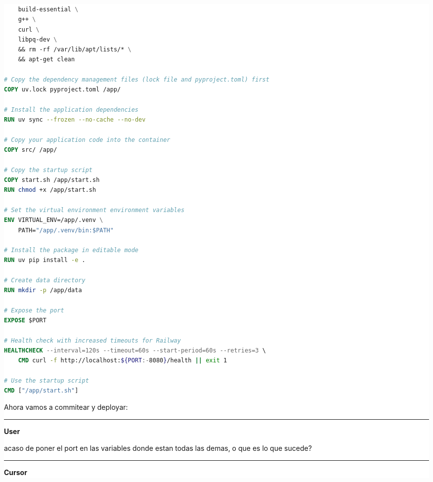 ```dockerfile
    build-essential \
    g++ \
    curl \
    libpq-dev \
    && rm -rf /var/lib/apt/lists/* \
    && apt-get clean

# Copy the dependency management files (lock file and pyproject.toml) first
COPY uv.lock pyproject.toml /app/

# Install the application dependencies
RUN uv sync --frozen --no-cache --no-dev

# Copy your application code into the container
COPY src/ /app/

# Copy the startup script
COPY start.sh /app/start.sh
RUN chmod +x /app/start.sh

# Set the virtual environment environment variables
ENV VIRTUAL_ENV=/app/.venv \
    PATH="/app/.venv/bin:$PATH"

# Install the package in editable mode
RUN uv pip install -e .

# Create data directory
RUN mkdir -p /app/data

# Expose the port
EXPOSE $PORT

# Health check with increased timeouts for Railway
HEALTHCHECK --interval=120s --timeout=60s --start-period=60s --retries=3 \
    CMD curl -f http://localhost:${PORT:-8080}/health || exit 1

# Use the startup script
CMD ["/app/start.sh"]
```

Ahora vamos a commitear y deployar:

---

**User**

acaso de poner el port en las variables donde estan todas las demas, o que es lo que sucede?

---

**Cursor**
